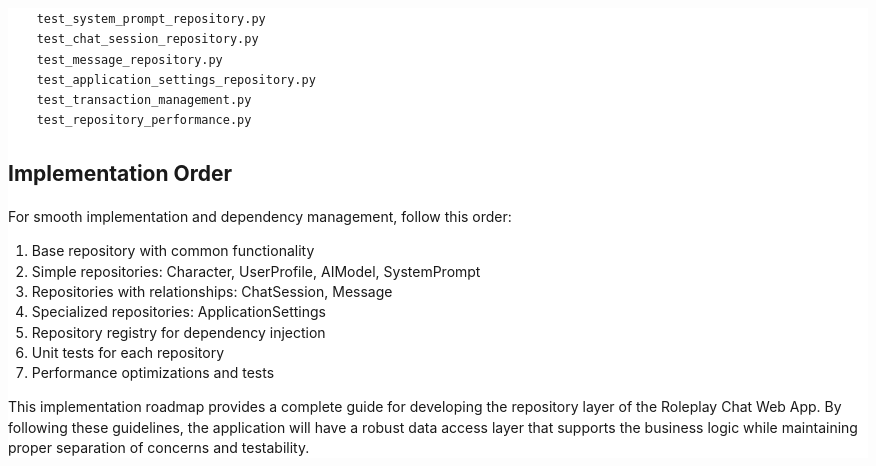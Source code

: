 ```
    test_system_prompt_repository.py
    test_chat_session_repository.py
    test_message_repository.py
    test_application_settings_repository.py
    test_transaction_management.py
    test_repository_performance.py
```

## Implementation Order

For smooth implementation and dependency management, follow this order:

1. Base repository with common functionality
2. Simple repositories: Character, UserProfile, AIModel, SystemPrompt
3. Repositories with relationships: ChatSession, Message
4. Specialized repositories: ApplicationSettings
5. Repository registry for dependency injection
6. Unit tests for each repository
7. Performance optimizations and tests

This implementation roadmap provides a complete guide for developing the repository layer of the Roleplay Chat Web App. By following these guidelines, the application will have a robust data access layer that supports the business logic while maintaining proper separation of concerns and testability.

